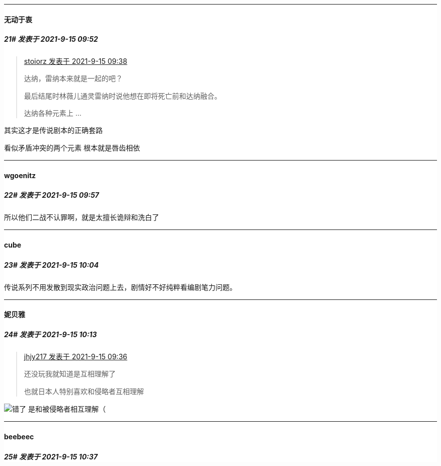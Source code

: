 
*****

####  无动于衷  
##### 21#       发表于 2021-9-15 09:52


<blockquote><a href="httphttps://bbs.saraba1st.com/2b/forum.php?mod=redirect&amp;goto=findpost&amp;pid=52753912&amp;ptid=2026462" target="_blank">stoiorz 发表于 2021-9-15 09:38</a>

达纳，雷纳本来就是一起的吧？

最后结尾时林薇儿通灵雷纳时说他想在即将死亡前和达纳融合。

达纳各种元素上 ...</blockquote>
其实这才是传说剧本的正确套路


看似矛盾冲突的两个元素 根本就是唇齿相依


*****

####  wgoenitz  
##### 22#       发表于 2021-9-15 09:57


所以他们二战不认罪啊，就是太擅长诡辩和洗白了


*****

####  cube  
##### 23#       发表于 2021-9-15 10:04


传说系列不用发散到现实政治问题上去，剧情好不好纯粹看编剧笔力问题。


*****

####  妮贝雅  
##### 24#       发表于 2021-9-15 10:13


<blockquote><a href="httphttps://bbs.saraba1st.com/2b/forum.php?mod=redirect&amp;goto=findpost&amp;pid=52753886&amp;ptid=2026462" target="_blank">jhjy217 发表于 2021-9-15 09:36</a>

还没玩我就知道是互相理解了

也就日本人特别喜欢和侵略者互相理解</blockquote>
<img src="https://static.saraba1st.com/image/smiley/face2017/013.png" referrerpolicy="no-referrer">错了 是和被侵略者相互理解（


*****

####  beebeec  
##### 25#       发表于 2021-9-15 10:37
